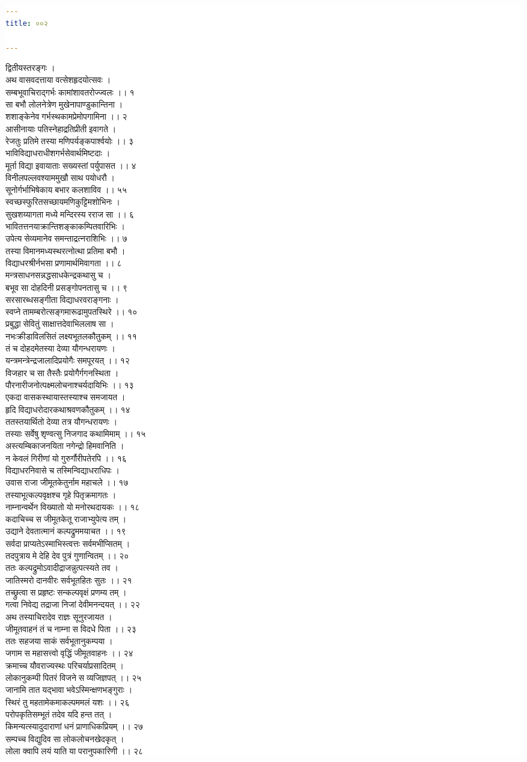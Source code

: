 ```yaml
---
title: ००२

---
```

द्वितीयस्तरङ्गः ।  
अथ वासवदत्ताया वत्सेशहृदयोत्सवः ।  
सम्बभूवाचिराद्गर्भः कामांशावतरोज्ज्वलः ।। १  
सा बभौ लोलनेत्रेण मुखेनापाण्डुकान्तिना ।  
शशाङ्केनेव गर्भस्थकामप्रेमोपगामिना ।। २  
आसीनायाः पतिस्नेहाद्रतिप्रीती इवागते ।  
रेजतुः प्रतिमे तस्या मणिपर्यङ्कपार्श्वयोः ।। ३  
भाविविद्याधराधीशगर्भसेवार्थमिष्टदाः ।  
मूर्ता विद्या इवायाताः सख्यस्तां पर्युपासत ।। ४  
विनीलपल्लवश्याममुखौ साथ पयोधरौ ।  
सूनोर्गर्भाभिषेकाय बभार कलशाविव ।। ५५  
स्वच्छस्फुरितसच्छायमणिकुट्टिमशोभिनः ।  
सुखशय्यागता मध्ये मन्दिरस्य रराज सा ।। ६  
भावितत्तनयाक्रान्तिशङ्काकम्पितवारिभिः ।  
उपेत्य सेव्यमानेव समन्ताद्रत्नराशिभिः ।। ७  
तस्या विमानमध्यस्थरत्नोत्था प्रतिमा बभौ ।  
विद्याधरश्रीर्नभसा प्रणामार्थमिवागता ।। ८  
मन्त्रसाधनसन्नद्धसाधकेन्द्रकथासु च ।  
बभूव सा दोहदिनी प्रसङ्गोपनतासु च ।। ९  
सरसारब्धसङ्गीता विद्याधरवराङ्गनाः ।  
स्वप्ने तामम्बरोत्सङ्गमारूढामुपतस्थिरे ।। १०  
प्रबुद्धा सेवितुं साक्षात्तदेवाभिललाष सा ।  
नभःक्रीडाविलसितं लक्ष्यभूतलकौतुकम् ।। ११  
तं च दोहदमेतस्या देव्या यौगन्धरायणः ।  
यन्त्रमन्त्रेन्द्रजालादिप्रयोगैः समपूरयत् ।। १२  
विजहार च सा तैस्तैः प्रयोगैर्गगनस्थिता ।  
पौरनारीजनोत्पक्ष्मलोचनाश्चर्यदायिभिः ।। १३  
एकदा वासकस्थायास्तस्याश्च समजायत ।  
हृदि विद्याधरोदारकथाश्रवणकौतुकम् ।। १४  
ततस्तयार्थितो देव्या तत्र यौगन्धरायणः ।  
तस्याः सर्वेषु शृण्वत्सु निजगाद कथामिमाम् ।। १५  
अस्त्यम्बिकाजनयिता नगेन्द्रो हिमवानिति ।  
न केवलं गिरीणां यो गुरुर्गौरीपतेरपि ।। १६  
विद्याधरनिवासे च तस्मिन्विद्याधराधिपः ।  
उवास राजा जीमूतकेतुर्नाम महाचले ।। १७  
तस्याभूत्कल्पवृक्षश्च गृहे पितृक्रमागतः ।  
नाम्नान्वर्थेन विख्यातो यो मनोरथदायकः ।। १८  
कदाचिच्च स जीमूतकेतू राजाभ्युपेत्य तम् ।  
उद्याने देवतात्मानं कल्पद्रुममयाचत ।। १९  
सर्वदा प्राप्यतेऽस्माभिस्त्वत्तः सर्वमभीप्सितम् ।  
तदपुत्राय मे देहि देव पुत्रं गुणान्वितम् ।। २०  
ततः कल्पद्रुमोऽवादीद्राजन्नुत्पत्स्यते तव ।  
जातिस्मरो दानवीरः सर्वभूतहितः सुतः ।। २१  
तच्छ्रुत्वा स प्रहृष्टः सन्कल्पवृक्षं प्रणम्य तम् ।  
गत्वा निवेद्य तद्राजा निजां देवीमनन्दयत् ।। २२  
अथ तस्याचिरादेव राज्ञः सूनुरजायत ।  
जीमूतवाहनं तं च नाम्ना स विदधे पिता ।। २३  
ततः सहजया साकं सर्वभूतानुकम्पया ।  
जगाम स महासत्त्वो वृद्धिं जीमूतवाहनः ।। २४  
क्रमाच्च यौवराज्यस्थः परिचर्याप्रसादितम् ।  
लोकानुकम्पी पितरं विजने स व्यजिज्ञपत् ।। २५  
जानामि तात यद्भावा भवेऽस्मिन्क्षणभङ्गुराः ।  
स्थिरं तु महतामेकमाकल्पममलं यशः ।। २६  
परोपकृतिसम्भूतं तदेव यदि हन्त तत् ।  
किमन्यत्स्यादुदाराणां धनं प्राणाधिकप्रियम् ।। २७  
सम्पच्च विद्युदिव सा लोकलोचनखेदकृत् ।  
लोला क्वापि लयं याति या परानुपकारिणी ।। २८  